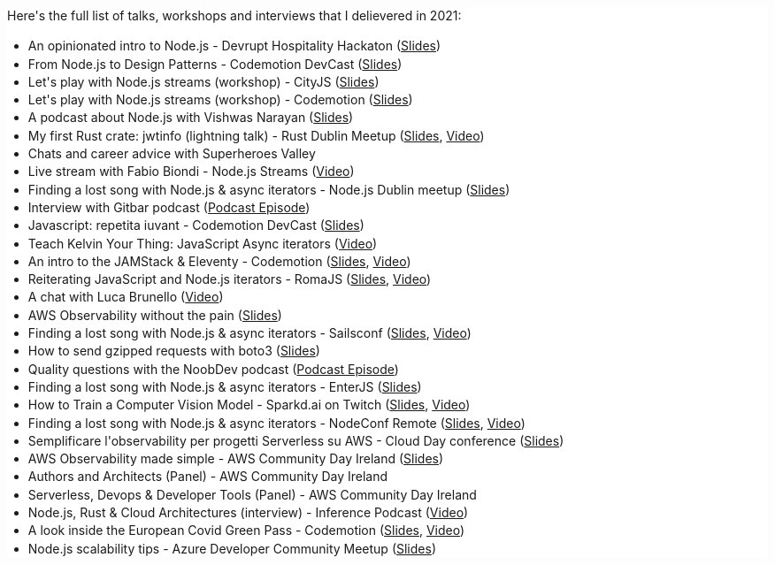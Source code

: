 Here's the full list of talks, workshops and interviews that I delievered in 2021:

  - An opinionated intro to Node.js - Devrupt Hospitality Hackaton ([Slides](https://loige.link/devrupt-node))
  - From Node.js to Design Patterns - Codemotion DevCast ([Slides](https://loige.link/devrupt-node))
  - Let's play with Node.js streams (workshop) - CityJS ([Slides](https://loige.link/streams-city))
  - Let's play with Node.js streams (workshop) - Codemotion ([Slides](https://loige.link/streams-cm))
  - A podcast about Node.js with Vishwas Narayan ([Slides](https://www.youtube.com/watch?v=Wmu53Xos7Ug))
  - My first Rust crate: jwtinfo (lightning talk) - Rust Dublin Meetup ([Slides](https://loige.link/rust-jwt), [Video](https://youtu.be/FuqLMqGcEE4))
  - Chats and career advice with Superheroes Valley
  - Live stream with Fabio Biondi - Node.js Streams ([Video](https://www.youtube.com/watch?v=hOHTQgOtg3w))
  - Finding a lost song with Node.js & async iterators - Node.js Dublin meetup ([Slides](https://loige.link/async-it))
  - Interview with Gitbar podcast ([Podcast Episode](https://www.gitbar.it/episodes/ep-73-js-con-luciano-mammino_2))
  - Javascript: repetita iuvant - Codemotion DevCast ([Slides](https://loige.link/devcast2))
  - Teach Kelvin Your Thing: JavaScript Async iterators ([Video](https://www.youtube.com/watch?v=l2CA9FtW1Pw))
  - An intro to the JAMStack & Eleventy - Codemotion ([Slides](https://loige.link/11ty-jam), [Video](https://talks.codemotion.com/an-intro-to-the-jamstack--eleventy))
  - Reiterating JavaScript and Node.js iterators - RomaJS ([Slides](https://loige.link/iter), [Video](https://www.youtube.com/watch?v=2jzN7Ns5jeQ))
  - A chat with Luca Brunello ([Video](https://www.youtube.com/watch?v=-M6zWYVwuz4))
  - AWS Observability without the pain ([Slides](https://fth.link/o11y-no-pain))
  - Finding a lost song with Node.js & async iterators - Sailsconf ([Slides](https://loige.link/iter-sails), [Video](https://www.youtube.com/watch?v=yott9nYsEZ8))
  - How to send gzipped requests with boto3 ([Slides](https://loige.link/gzip-boto3))
  - Quality questions with the NoobDev podcast ([Podcast Episode](https://anchor.fm/noobdevtalks/episodes/Episode-11---Quality-Questions-with-Luciano-M-e1817pb/a-a6jrkh1))
  - Finding a lost song with Node.js & async iterators - EnterJS ([Slides](https://loige.link/enter-iterators))
  - How to Train a Computer Vision Model - Sparkd.ai on Twitch ([Slides](https://docs.google.com/presentation/d/151ts-Rw_EG0-4zBk-kGRniX2ImoCga8y28Qtayj78YI/edit?usp=sharing), [Video](https://youtu.be/urCY_2-n2r0))
  - Finding a lost song with Node.js & async iterators - NodeConf Remote ([Slides](https://loige.link/nodeconf-iter), [Video](https://youtu.be/uTzBHPpMEhA))
  - Semplificare l'observability per progetti Serverless su AWS - Cloud Day conference ([Slides](https://loige.link/simple-obs))
  - AWS Observability made simple - AWS Community Day Ireland ([Slides](https://fth.link/o11y-simple))
  - Authors and Architects (Panel) - AWS Community Day Ireland
  - Serverless, Devops & Developer Tools (Panel) - AWS Community Day Ireland
  - Node.js, Rust & Cloud Architectures (interview) - Inference Podcast ([Video](https://www.youtube.com/watch?v=oCjps_uv7P4))
  - A look inside the European Covid Green Pass - Codemotion ([Slides](https://loige.link/green), [Video](https://talks.codemotion.com/a-look-inside-the-european-covid-green-p?playlist=online-tech-conference-2021---english-ed))
  - Node.js scalability tips - Azure Developer Community Meetup ([Slides](https://loige.link/node-adc))
